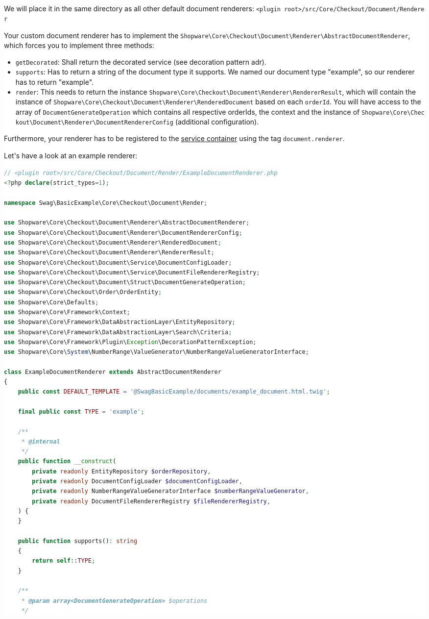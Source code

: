We will place it in the same directory as all other default document renderers: `<plugin root>/src/Core/Checkout/Document/Renderer`

Your custom document renderer has to implement the `Shopware\Core\Checkout\Document\Renderer\AbstractDocumentRenderer`, which forces you to implement three methods:

* `getDecorated`: Shall return the decorated service (see decoration pattern adr).
* `supports`: Has to return a string of the document type it supports. We named our document type "example", so our renderer has to return "example".
* `render`: This needs to return the instance `Shopware\Core\Checkout\Document\Renderer\RendererResult`, which will contain the instance of `Shopware\Core\Checkout\Document\Renderer\RenderedDocument` based on each `orderId`. You will have access to the array of `DocumentGenerateOperation` which contains all respective orderIds, the context and the instance of `Shopware\Core\Checkout\Document\Renderer\DocumentRendererConfig` (additional configuration).

Furthermore, your renderer has to be registered to the [service container](../../plugin-fundamentals/dependency-injection) using the tag `document.renderer`.

Let's have a look at an example renderer:

```php
// <plugin root>/src/Core/Checkout/Document/Render/ExampleDocumentRenderer.php
<?php declare(strict_types=1);

namespace Swag\BasicExample\Core\Checkout\Document\Render;

use Shopware\Core\Checkout\Document\Renderer\AbstractDocumentRenderer;
use Shopware\Core\Checkout\Document\Renderer\DocumentRendererConfig;
use Shopware\Core\Checkout\Document\Renderer\RenderedDocument;
use Shopware\Core\Checkout\Document\Renderer\RendererResult;
use Shopware\Core\Checkout\Document\Service\DocumentConfigLoader;
use Shopware\Core\Checkout\Document\Service\DocumentFileRendererRegistry;
use Shopware\Core\Checkout\Document\Struct\DocumentGenerateOperation;
use Shopware\Core\Checkout\Order\OrderEntity;
use Shopware\Core\Defaults;
use Shopware\Core\Framework\Context;
use Shopware\Core\Framework\DataAbstractionLayer\EntityRepository;
use Shopware\Core\Framework\DataAbstractionLayer\Search\Criteria;
use Shopware\Core\Framework\Plugin\Exception\DecorationPatternException;
use Shopware\Core\System\NumberRange\ValueGenerator\NumberRangeValueGeneratorInterface;

class ExampleDocumentRenderer extends AbstractDocumentRenderer
{
    public const DEFAULT_TEMPLATE = '@SwagBasicExample/documents/example_document.html.twig';

    final public const TYPE = 'example';

    /**
     * @internal
     */
    public function __construct(
        private readonly EntityRepository $orderRepository,
        private readonly DocumentConfigLoader $documentConfigLoader,
        private readonly NumberRangeValueGeneratorInterface $numberRangeValueGenerator,
        private readonly DocumentFileRendererRegistry $fileRendererRegistry,
    ) {
    }

    public function supports(): string
    {
        return self::TYPE;
    }

    /**
     * @param array<DocumentGenerateOperation> $operations
     */
```